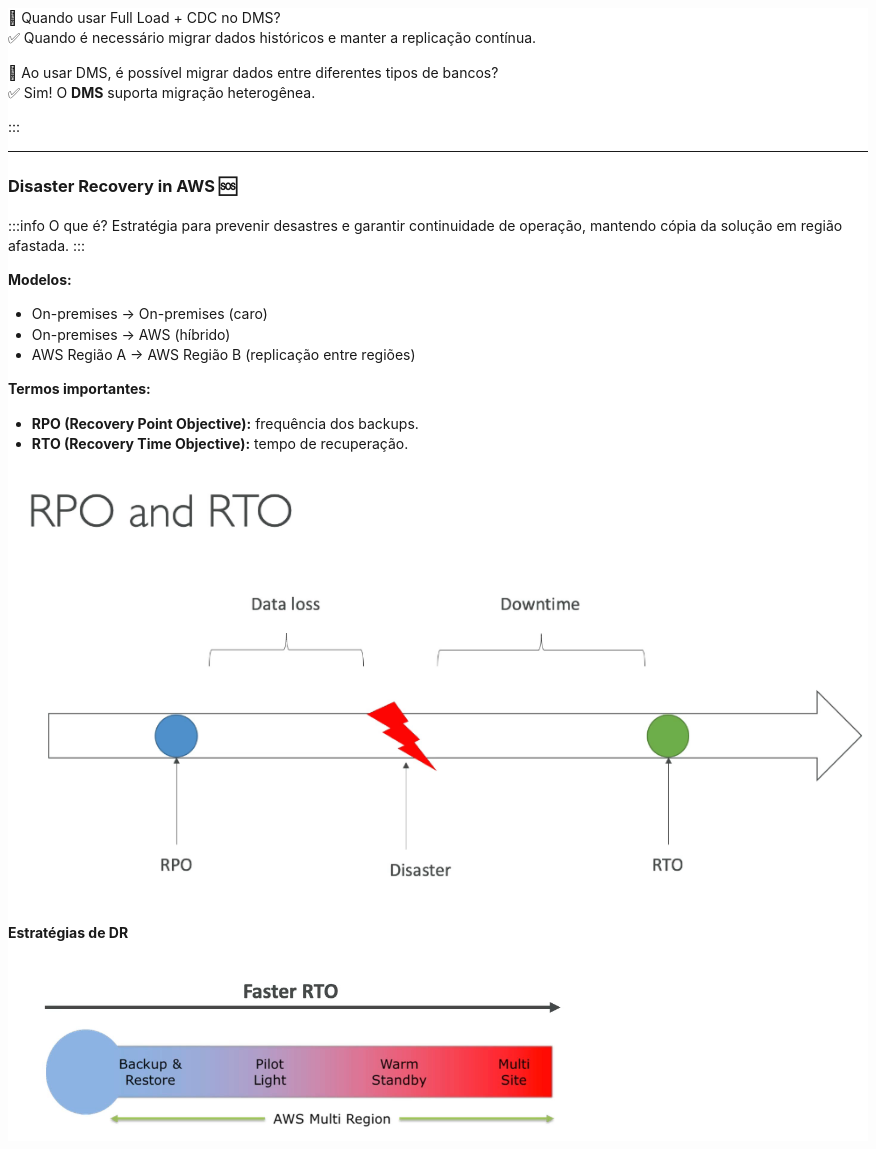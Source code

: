 📌 Quando usar Full Load + CDC no DMS?  
✅ Quando é necessário migrar dados históricos e manter a replicação contínua.

📌 Ao usar DMS, é possível migrar dados entre diferentes tipos de bancos?  
✅ Sim! O **DMS** suporta migração heterogênea.

:::


---

### Disaster Recovery in AWS 🆘

:::info O que é?
Estratégia para prevenir desastres e garantir continuidade de operação, mantendo cópia da solução em região afastada.
:::

**Modelos:**
- On-premises → On-premises (caro)
- On-premises → AWS (híbrido)
- AWS Região A → AWS Região B (replicação entre regiões)

**Termos importantes:**
- **RPO (Recovery Point Objective):** frequência dos backups.
- **RTO (Recovery Time Objective):** tempo de recuperação.

![rpo-rto](assets/image-20210909060015823.png)

#### Estratégias de DR

![dr-estrategias](assets/image-20210909061054824.png)
